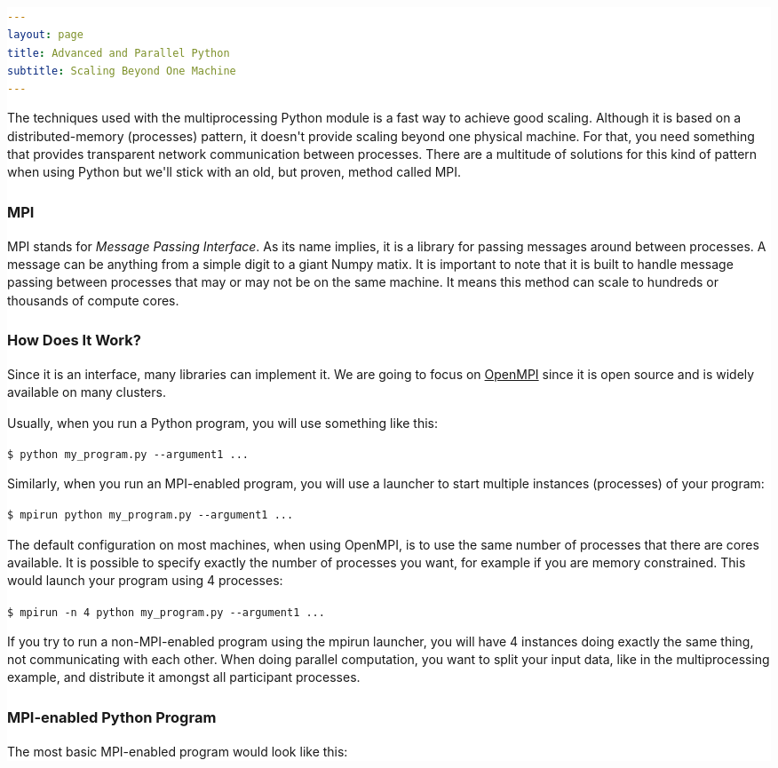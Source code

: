 ```yaml
---
layout: page
title: Advanced and Parallel Python
subtitle: Scaling Beyond One Machine
---
```


The techniques used with the multiprocessing Python module is a fast way to achieve good scaling. Although it is based on a distributed-memory (processes) pattern, it doesn't provide scaling beyond one physical machine. For that, you need something that provides transparent network communication between processes. There are a multitude of solutions for this kind of pattern when using Python but we'll stick with an old, but proven, method called MPI.

### MPI

MPI stands for _Message Passing Interface_. As its name implies, it is a library for passing messages around between processes. A message can be anything from a simple digit to a giant Numpy matix. It is important to note that it is built to handle message passing between processes that may or may not be on the same machine. It means this method can scale to hundreds or thousands of compute cores. 

### How Does It Work?

Since it is an interface, many libraries can implement it. We are going to focus on [OpenMPI](https://www.open-mpi.org/) since it is open source and is widely available on many clusters.

Usually, when you run a Python program, you will use something like this:

~~~ {.input}
$ python my_program.py --argument1 ...
~~~

Similarly, when you run an MPI-enabled program, you will use a launcher to start multiple instances (processes) of your program:

~~~ {.input}
$ mpirun python my_program.py --argument1 ...
~~~

The default configuration on most machines, when using OpenMPI, is to use the same number of processes that there are cores available. It is possible to specify exactly the number of processes you want, for example if you are memory constrained. This would launch your program using 4 processes:

~~~ {.input}
$ mpirun -n 4 python my_program.py --argument1 ...
~~~

If you try to run a non-MPI-enabled program using the mpirun launcher, you will have 4 instances doing exactly the same thing, not communicating with each other. When doing parallel computation, you want to split your input data, like in the multiprocessing example, and distribute it amongst all participant processes.

### MPI-enabled Python Program

The most basic MPI-enabled program would look like this:

